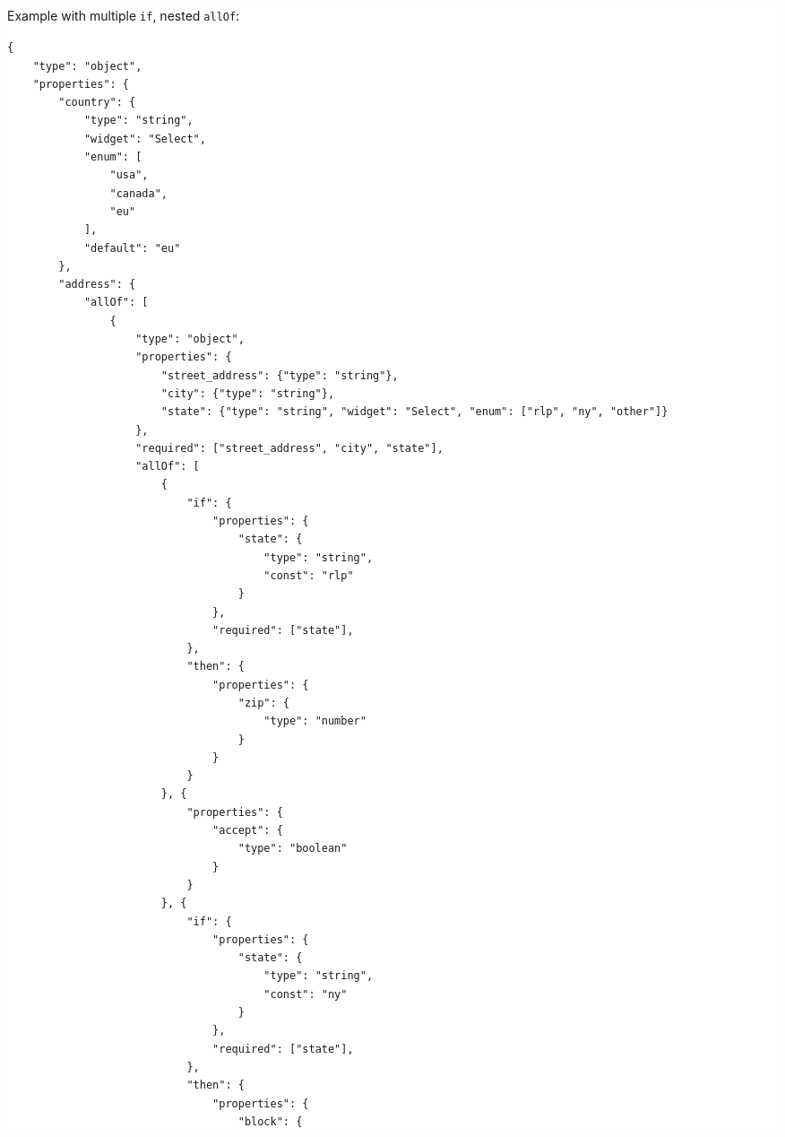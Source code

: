 Example with multiple `if`, nested `allOf`:

```ui-schema
{
    "type": "object",
    "properties": {
        "country": {
            "type": "string",
            "widget": "Select",
            "enum": [
                "usa",
                "canada",
                "eu"
            ],
            "default": "eu"
        },
        "address": {
            "allOf": [
                {
                    "type": "object",
                    "properties": {
                        "street_address": {"type": "string"},
                        "city": {"type": "string"},
                        "state": {"type": "string", "widget": "Select", "enum": ["rlp", "ny", "other"]}
                    },
                    "required": ["street_address", "city", "state"],
                    "allOf": [
                        {
                            "if": {
                                "properties": {
                                    "state": {
                                        "type": "string",
                                        "const": "rlp"
                                    }
                                },
                                "required": ["state"],
                            },
                            "then": {
                                "properties": {
                                    "zip": {
                                        "type": "number"
                                    }
                                }
                            }
                        }, {
                            "properties": {
                                "accept": {
                                    "type": "boolean"
                                }
                            }
                        }, {
                            "if": {
                                "properties": {
                                    "state": {
                                        "type": "string",
                                        "const": "ny"
                                    }
                                },
                                "required": ["state"],
                            },
                            "then": {
                                "properties": {
                                    "block": {
```